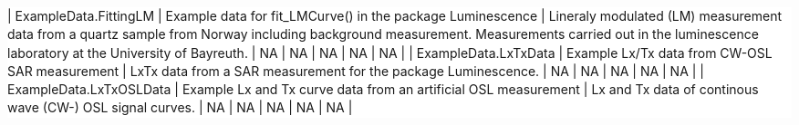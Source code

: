 | ExampleData.FittingLM           | Example data for fit_LMCurve() in the package Luminescence                                                                                          | Lineraly modulated (LM) measurement data from a quartz sample from Norway including background measurement. Measurements carried out in the luminescence laboratory at the University of Bayreuth.                                                                                                                                                                                                                                                                                                                                              | NA      | NA         | NA       | NA                                                                                                                                                                                                                                                                                                                                             | NA                                                                                                                                                                                                                                                                                                                                                                                                                                                                                     |
| ExampleData.LxTxData            | Example Lx/Tx data from CW-OSL SAR measurement                                                                                                      | LxTx data from a SAR measurement for the package Luminescence.                                                                                                                                                                                                                                                                                                                                                                                                                                                                                  | NA      | NA         | NA       | NA                                                                                                                                                                                                                                                                                                                                             | NA                                                                                                                                                                                                                                                                                                                                                                                                                                                                                     |
| ExampleData.LxTxOSLData         | Example Lx and Tx curve data from an artificial OSL measurement                                                                                     | Lx and Tx data of continous wave (CW-) OSL signal curves.                                                                                                                                                                                                                                                                                                                                                                                                                                                                                       | NA      | NA         | NA       | NA                                                                                                                                                                                                                                                                                                                                             | NA                                                                                                                                                                                                                                                                                                                                                                                                                                                                                     |